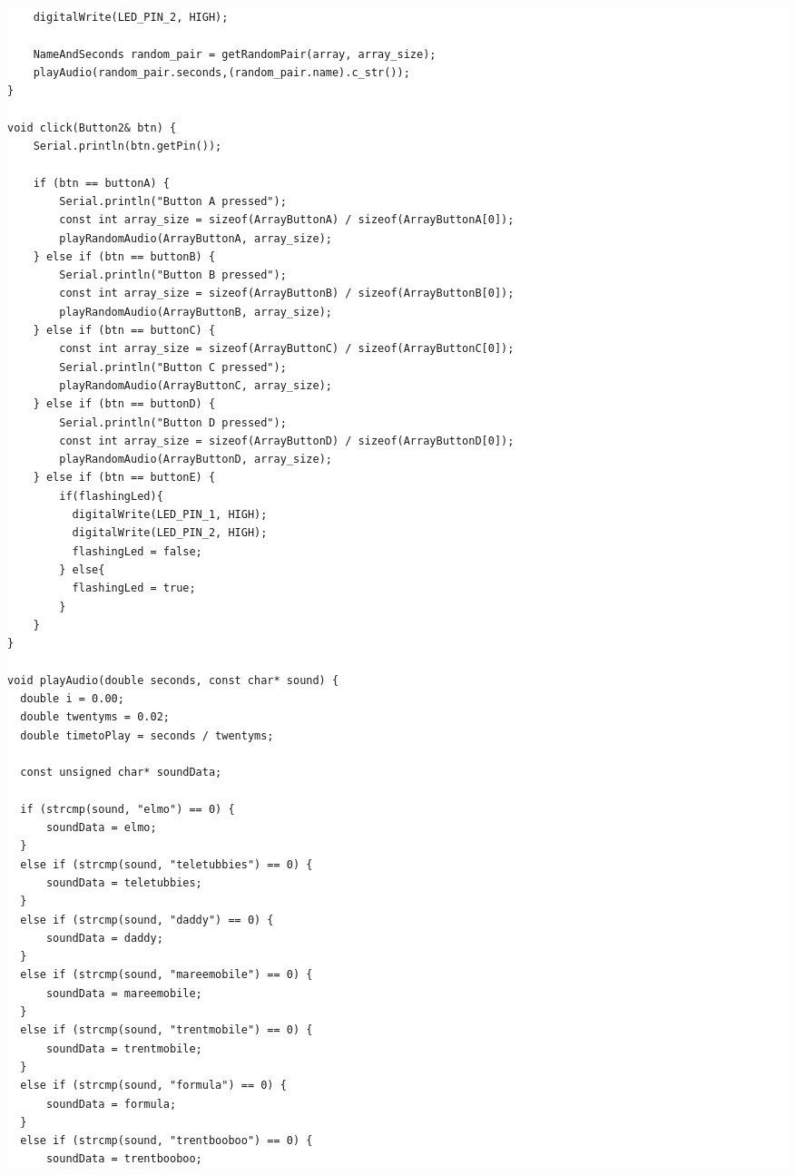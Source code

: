 ```shell
    digitalWrite(LED_PIN_2, HIGH);

    NameAndSeconds random_pair = getRandomPair(array, array_size);
    playAudio(random_pair.seconds,(random_pair.name).c_str());
}

void click(Button2& btn) {
    Serial.println(btn.getPin());

    if (btn == buttonA) {
        Serial.println("Button A pressed");
        const int array_size = sizeof(ArrayButtonA) / sizeof(ArrayButtonA[0]);
        playRandomAudio(ArrayButtonA, array_size);
    } else if (btn == buttonB) {
        Serial.println("Button B pressed");
        const int array_size = sizeof(ArrayButtonB) / sizeof(ArrayButtonB[0]);
        playRandomAudio(ArrayButtonB, array_size);
    } else if (btn == buttonC) {
        const int array_size = sizeof(ArrayButtonC) / sizeof(ArrayButtonC[0]);
        Serial.println("Button C pressed");
        playRandomAudio(ArrayButtonC, array_size);
    } else if (btn == buttonD) {
        Serial.println("Button D pressed");
        const int array_size = sizeof(ArrayButtonD) / sizeof(ArrayButtonD[0]);
        playRandomAudio(ArrayButtonD, array_size);
    } else if (btn == buttonE) {
        if(flashingLed){
          digitalWrite(LED_PIN_1, HIGH);
          digitalWrite(LED_PIN_2, HIGH);
          flashingLed = false;
        } else{
          flashingLed = true;
        }
    }
}

void playAudio(double seconds, const char* sound) {
  double i = 0.00;
  double twentyms = 0.02;
  double timetoPlay = seconds / twentyms;

  const unsigned char* soundData;

  if (strcmp(sound, "elmo") == 0) {
      soundData = elmo;
  } 
  else if (strcmp(sound, "teletubbies") == 0) {
      soundData = teletubbies;
  }
  else if (strcmp(sound, "daddy") == 0) {
      soundData = daddy;
  }
  else if (strcmp(sound, "mareemobile") == 0) {
      soundData = mareemobile;
  } 
  else if (strcmp(sound, "trentmobile") == 0) {
      soundData = trentmobile;
  }
  else if (strcmp(sound, "formula") == 0) {
      soundData = formula;
  } 
  else if (strcmp(sound, "trentbooboo") == 0) {
      soundData = trentbooboo;
```